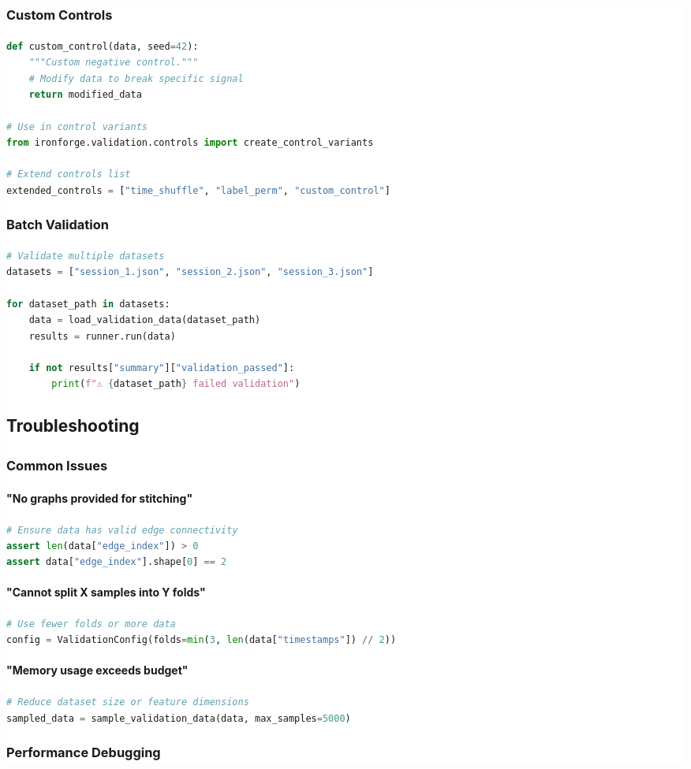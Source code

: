 ### Custom Controls

```python
def custom_control(data, seed=42):
    """Custom negative control."""
    # Modify data to break specific signal
    return modified_data

# Use in control variants
from ironforge.validation.controls import create_control_variants

# Extend controls list
extended_controls = ["time_shuffle", "label_perm", "custom_control"]
```

### Batch Validation

```python
# Validate multiple datasets
datasets = ["session_1.json", "session_2.json", "session_3.json"]

for dataset_path in datasets:
    data = load_validation_data(dataset_path)
    results = runner.run(data)
    
    if not results["summary"]["validation_passed"]:
        print(f"⚠️ {dataset_path} failed validation")
```

## Troubleshooting

### Common Issues

#### "No graphs provided for stitching"
```python
# Ensure data has valid edge connectivity
assert len(data["edge_index"]) > 0
assert data["edge_index"].shape[0] == 2
```

#### "Cannot split X samples into Y folds"
```python
# Use fewer folds or more data
config = ValidationConfig(folds=min(3, len(data["timestamps"]) // 2))
```

#### "Memory usage exceeds budget"
```python
# Reduce dataset size or feature dimensions
sampled_data = sample_validation_data(data, max_samples=5000)
```

### Performance Debugging
